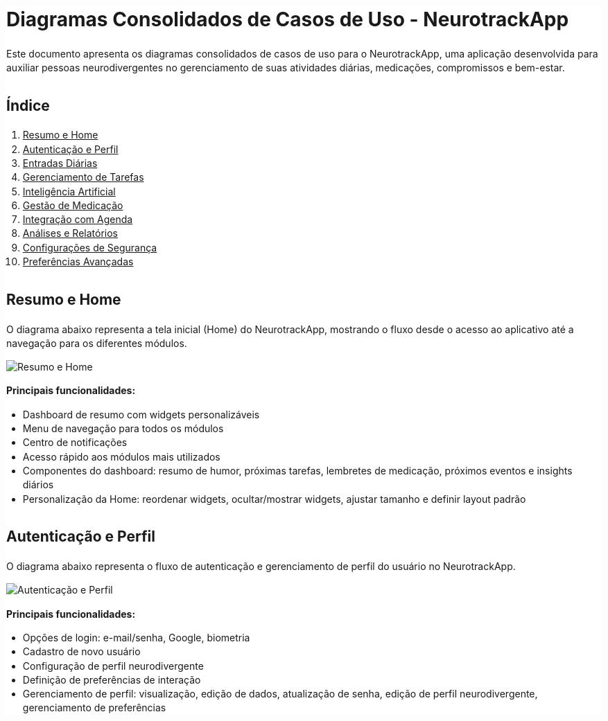 # Diagramas Consolidados de Casos de Uso - NeurotrackApp

Este documento apresenta os diagramas consolidados de casos de uso para o NeurotrackApp, uma aplicação desenvolvida para auxiliar pessoas neurodivergentes no gerenciamento de suas atividades diárias, medicações, compromissos e bem-estar.

## Índice

1. [Resumo e Home](#resumo-e-home)
2. [Autenticação e Perfil](#autenticação-e-perfil)
3. [Entradas Diárias](#entradas-diárias)
4. [Gerenciamento de Tarefas](#gerenciamento-de-tarefas)
5. [Inteligência Artificial](#inteligência-artificial)
6. [Gestão de Medicação](#gestão-de-medicação)
7. [Integração com Agenda](#integração-com-agenda)
8. [Análises e Relatórios](#análises-e-relatórios)
9. [Configurações de Segurança](#configurações-de-segurança)
10. [Preferências Avançadas](#preferências-avançadas)

## Resumo e Home

O diagrama abaixo representa a tela inicial (Home) do NeurotrackApp, mostrando o fluxo desde o acesso ao aplicativo até a navegação para os diferentes módulos.

![Resumo e Home](/home/ubuntu/resumo_home_consolidado.png)

**Principais funcionalidades:**
- Dashboard de resumo com widgets personalizáveis
- Menu de navegação para todos os módulos
- Centro de notificações
- Acesso rápido aos módulos mais utilizados
- Componentes do dashboard: resumo de humor, próximas tarefas, lembretes de medicação, próximos eventos e insights diários
- Personalização da Home: reordenar widgets, ocultar/mostrar widgets, ajustar tamanho e definir layout padrão

## Autenticação e Perfil

O diagrama abaixo representa o fluxo de autenticação e gerenciamento de perfil do usuário no NeurotrackApp.

![Autenticação e Perfil](/home/ubuntu/autenticacao_perfil_consolidado.png)

**Principais funcionalidades:**
- Opções de login: e-mail/senha, Google, biometria
- Cadastro de novo usuário
- Configuração de perfil neurodivergente
- Definição de preferências de interação
- Gerenciamento de perfil: visualização, edição de dados, atualização de senha, edição de perfil neurodivergente, gerenciamento de preferências
